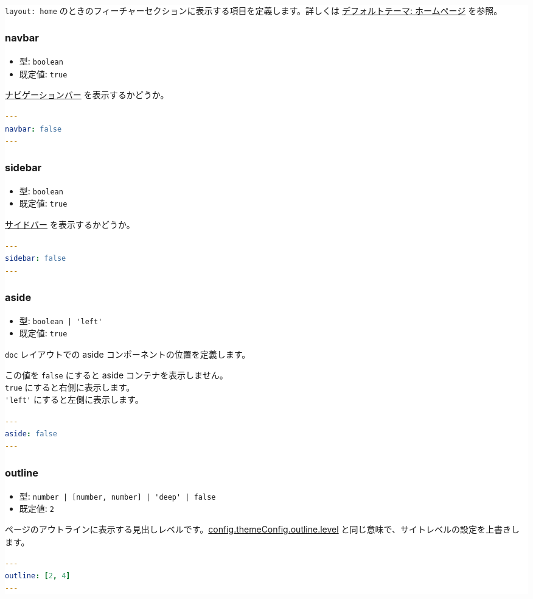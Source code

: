 `layout: home` のときのフィーチャーセクションに表示する項目を定義します。詳しくは [デフォルトテーマ: ホームページ](./default-theme-home-page) を参照。

### navbar

- 型: `boolean`
- 既定値: `true`

[ナビゲーションバー](./default-theme-nav) を表示するかどうか。

```yaml
---
navbar: false
---
```

### sidebar

- 型: `boolean`
- 既定値: `true`

[サイドバー](./default-theme-sidebar) を表示するかどうか。

```yaml
---
sidebar: false
---
```

### aside

- 型: `boolean | 'left'`
- 既定値: `true`

`doc` レイアウトでの aside コンポーネントの位置を定義します。

この値を `false` にすると aside コンテナを表示しません。\
`true` にすると右側に表示します。\
`'left'` にすると左側に表示します。

```yaml
---
aside: false
---
```

### outline

- 型: `number | [number, number] | 'deep' | false`
- 既定値: `2`

ページのアウトラインに表示する見出しレベルです。[config.themeConfig.outline.level](./default-theme-config#outline) と同じ意味で、サイトレベルの設定を上書きします。

```yaml
---
outline: [2, 4]
---
```
